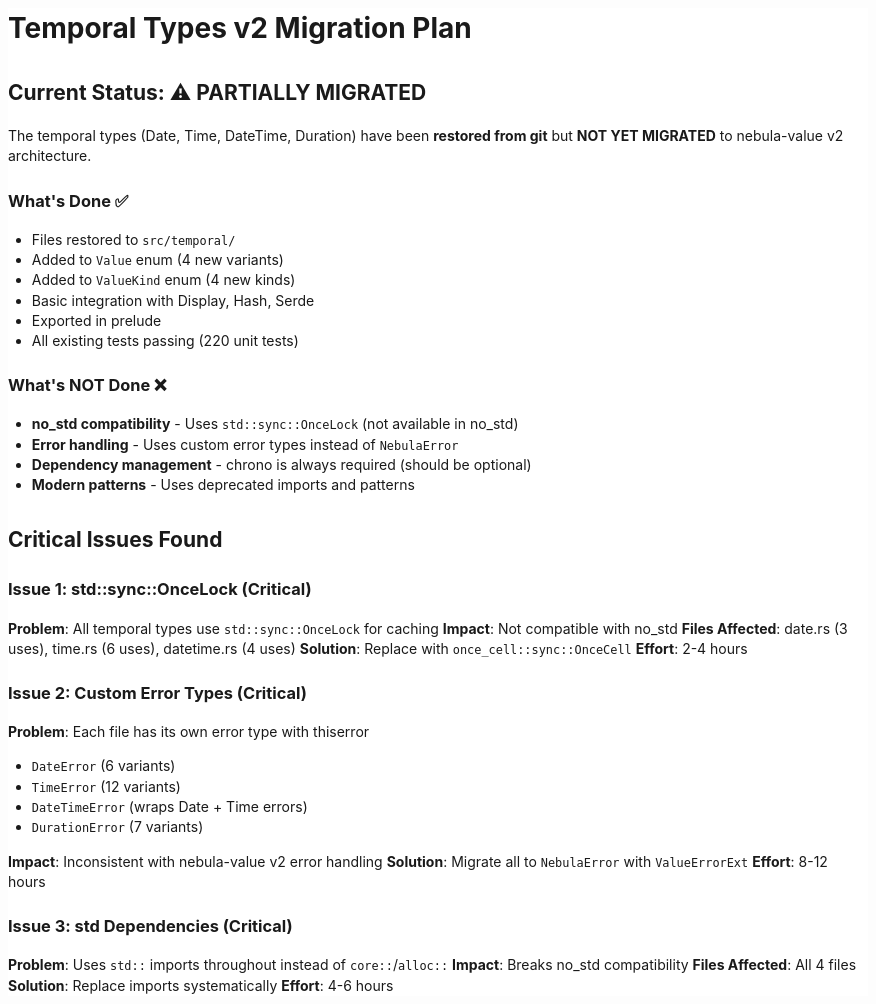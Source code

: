 # Temporal Types v2 Migration Plan

## Current Status: ⚠️ PARTIALLY MIGRATED

The temporal types (Date, Time, DateTime, Duration) have been **restored from git** but **NOT YET MIGRATED** to nebula-value v2 architecture.

### What's Done ✅
- Files restored to `src/temporal/`
- Added to `Value` enum (4 new variants)
- Added to `ValueKind` enum (4 new kinds)
- Basic integration with Display, Hash, Serde
- Exported in prelude
- All existing tests passing (220 unit tests)

### What's NOT Done ❌
- **no_std compatibility** - Uses `std::sync::OnceLock` (not available in no_std)
- **Error handling** - Uses custom error types instead of `NebulaError`
- **Dependency management** - chrono is always required (should be optional)
- **Modern patterns** - Uses deprecated imports and patterns

## Critical Issues Found

### Issue 1: std::sync::OnceLock (Critical)
**Problem**: All temporal types use `std::sync::OnceLock` for caching
**Impact**: Not compatible with no_std
**Files Affected**: date.rs (3 uses), time.rs (6 uses), datetime.rs (4 uses)
**Solution**: Replace with `once_cell::sync::OnceCell`
**Effort**: 2-4 hours

### Issue 2: Custom Error Types (Critical)
**Problem**: Each file has its own error type with thiserror
- `DateError` (6 variants)
- `TimeError` (12 variants)
- `DateTimeError` (wraps Date + Time errors)
- `DurationError` (7 variants)

**Impact**: Inconsistent with nebula-value v2 error handling
**Solution**: Migrate all to `NebulaError` with `ValueErrorExt`
**Effort**: 8-12 hours

### Issue 3: std Dependencies (Critical)
**Problem**: Uses `std::` imports throughout instead of `core::`/`alloc::`
**Impact**: Breaks no_std compatibility
**Files Affected**: All 4 files
**Solution**: Replace imports systematically
**Effort**: 4-6 hours
